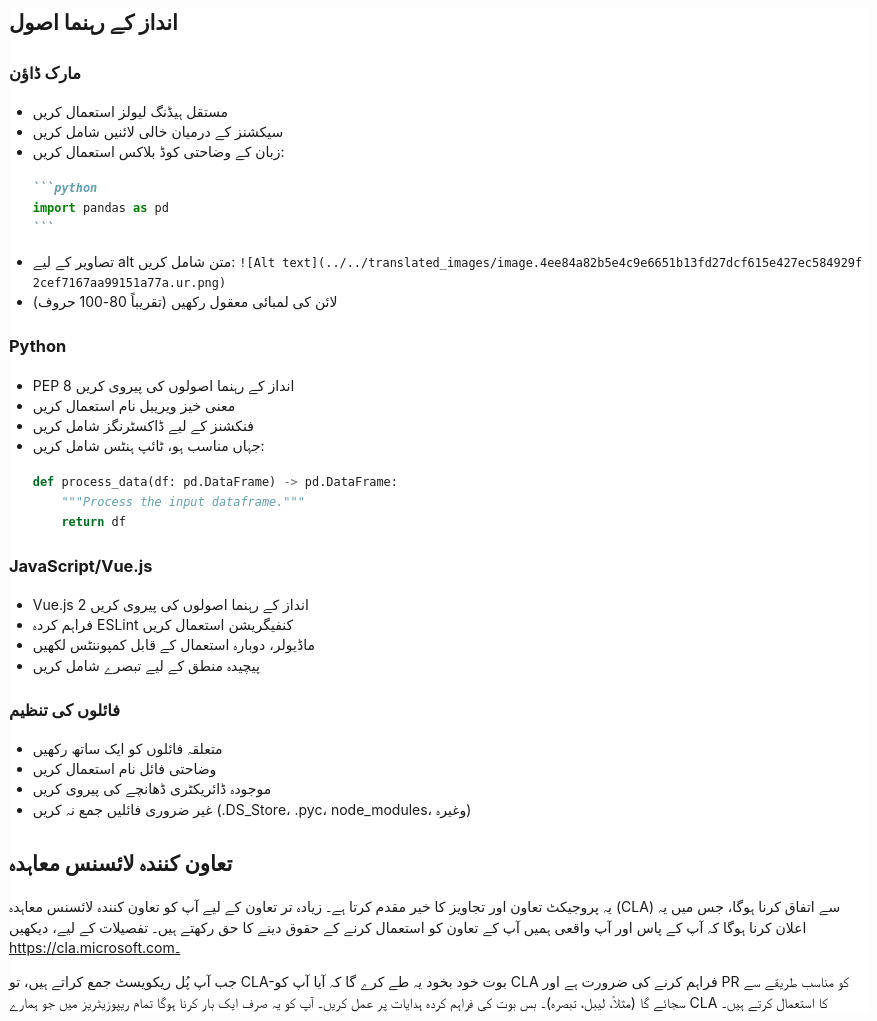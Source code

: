 ## انداز کے رہنما اصول

### مارک ڈاؤن

- مستقل ہیڈنگ لیولز استعمال کریں
- سیکشنز کے درمیان خالی لائنیں شامل کریں
- زبان کے وضاحتی کوڈ بلاکس استعمال کریں:
  ````markdown
  ```python
  import pandas as pd
  ```
  ````
- تصاویر کے لیے alt متن شامل کریں: `![Alt text](../../translated_images/image.4ee84a82b5e4c9e6651b13fd27dcf615e427ec584929f2cef7167aa99151a77a.ur.png)`
- لائن کی لمبائی معقول رکھیں (تقریباً 80-100 حروف)

### Python

- PEP 8 انداز کے رہنما اصولوں کی پیروی کریں
- معنی خیز ویریبل نام استعمال کریں
- فنکشنز کے لیے ڈاکسٹرنگز شامل کریں
- جہاں مناسب ہو، ٹائپ ہنٹس شامل کریں:
  ```python
  def process_data(df: pd.DataFrame) -> pd.DataFrame:
      """Process the input dataframe."""
      return df
  ```

### JavaScript/Vue.js

- Vue.js 2 انداز کے رہنما اصولوں کی پیروی کریں
- فراہم کردہ ESLint کنفیگریشن استعمال کریں
- ماڈیولر، دوبارہ استعمال کے قابل کمپوننٹس لکھیں
- پیچیدہ منطق کے لیے تبصرے شامل کریں

### فائلوں کی تنظیم

- متعلقہ فائلوں کو ایک ساتھ رکھیں
- وضاحتی فائل نام استعمال کریں
- موجودہ ڈائریکٹری ڈھانچے کی پیروی کریں
- غیر ضروری فائلیں جمع نہ کریں (.DS_Store، .pyc، node_modules، وغیرہ)

## تعاون کنندہ لائسنس معاہدہ

یہ پروجیکٹ تعاون اور تجاویز کا خیر مقدم کرتا ہے۔ زیادہ تر تعاون کے لیے آپ کو
تعاون کنندہ لائسنس معاہدہ (CLA) سے اتفاق کرنا ہوگا، جس میں یہ اعلان کرنا ہوگا کہ آپ کے پاس
اور آپ واقعی ہمیں آپ کے تعاون کو استعمال کرنے کے حقوق دینے کا حق رکھتے ہیں۔ تفصیلات کے لیے، دیکھیں
https://cla.microsoft.com۔

جب آپ پُل ریکویسٹ جمع کراتے ہیں، تو CLA-بوت خود بخود یہ طے کرے گا کہ آیا آپ کو
CLA فراہم کرنے کی ضرورت ہے اور PR کو مناسب طریقے سے سجائے گا (مثلاً، لیبل، تبصرہ)۔ بس
بوت کی فراہم کردہ ہدایات پر عمل کریں۔ آپ کو یہ صرف ایک بار کرنا ہوگا تمام ریپوزیٹریز میں جو ہمارے CLA کا استعمال کرتے ہیں۔
